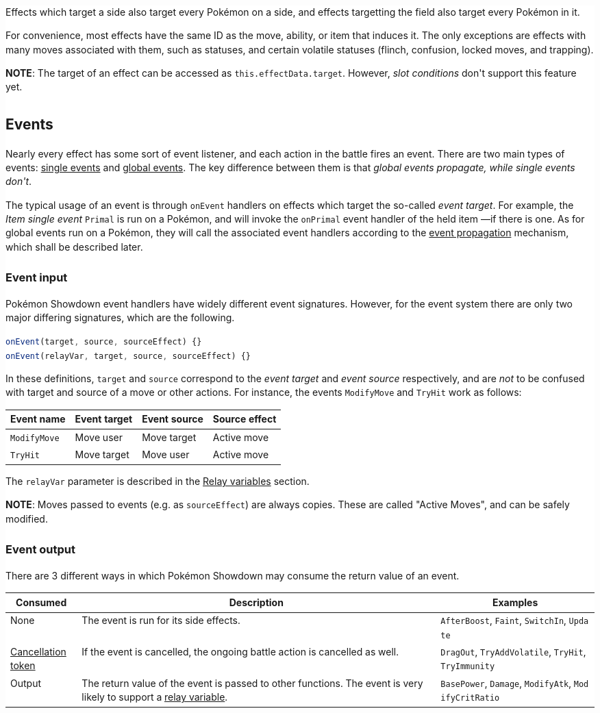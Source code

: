 Effects which target a side also target every Pokémon on a side,
and effects targetting the field also target every Pokémon in it.

For convenience, most effects have the same ID as the move, ability, or item that
induces it. The only exceptions are effects with many moves associated with them,
such as statuses, and certain volatile statuses (flinch, confusion, locked moves,
and trapping).

**NOTE**: The target of an effect can be accessed as ``this.effectData.target``.
However, *slot conditions* don't support this feature yet.

## Events

Nearly every effect has some sort of event listener, and each action in the battle
fires an event. There are two main types of events: [single events](#single-events)
and [global events](#global-events). The key difference between them is that *global
events propagate, while single events don't*.

The typical usage of an event is through `onEvent` handlers on effects which target the
so-called *event target*. For example, the *Item single event* `Primal` is run on a Pokémon,
and will invoke the `onPrimal` event handler of the held item —if there is one. As for
global events run on a Pokémon, they will call the associated event handlers according to
the [event propagation](#event-propagation) mechanism, which shall be described later.

### Event input

Pokémon Showdown event handlers have widely different event signatures. However, for the
event system there are only two major differing signatures, which are the following.

```js
onEvent(target, source, sourceEffect) {}
onEvent(relayVar, target, source, sourceEffect) {}
```

In these definitions, `target` and `source` correspond to the *event target* and *event source*
respectively, and are *not* to be confused with target and source of a move or other actions.
For instance, the events `ModifyMove` and `TryHit` work as follows:

Event name   | Event target | Event source | Source effect
-------------|--------------|--------------|--------------
`ModifyMove` | Move user    | Move target  | Active move
`TryHit`     | Move target  | Move user    | Active move

The `relayVar` parameter is described in the [Relay variables](#relay-variables) section.

**NOTE**: Moves passed to events (e.g. as `sourceEffect`) are always copies.
These are called "Active Moves", and can be safely modified.

### Event output

There are 3 different ways in which Pokémon Showdown may consume the return value of an event.

Consumed | Description| Examples
---------|------------|-------------------------------------------------------------------
None | The event is run for its side effects. | `AfterBoost`, `Faint`, `SwitchIn`, `Update`
[Cancellation token](#event-cancellation) | If the event is cancelled, the ongoing battle action is cancelled as well. | `DragOut`, `TryAddVolatile`, `TryHit`, `TryImmunity`
Output | The return value of the event is passed to other functions. The event is very likely to support a [relay variable](#relay-variables). | `BasePower`, `Damage`, `ModifyAtk`, `ModifyCritRatio`
